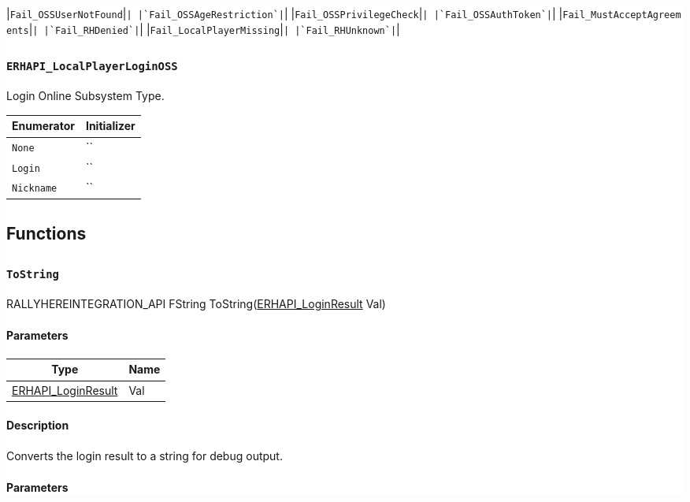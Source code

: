 |`Fail_OSSUserNotFound`|``|
|`Fail_OSSAgeRestriction`|``|
|`Fail_OSSPrivilegeCheck`|``|
|`Fail_OSSAuthToken`|``|
|`Fail_MustAcceptAgreements`|``|
|`Fail_RHDenied`|``|
|`Fail_LocalPlayerMissing`|``|
|`Fail_RHUnknown`|``|



### `ERHAPI_LocalPlayerLoginOSS` <a id="group__LocalPlayer_1ga0aae9d7dd1467ba0ef09be86df25b7a2"></a>
Login Online Subsystem Type.



| Enumerator | Initializer|
|------------|------------|
|`None`|``|
|`Login`|``|
|`Nickname`|``|



## Functions



### `ToString` <a id="RH__LocalPlayerLoginSubsystem_8h_1a2a7436c32330800bfdc2c8b12342177b"></a>

RALLYHEREINTEGRATION_API FString ToString([ERHAPI_LoginResult](/unreal-plugins/group__localplayer/#group__LocalPlayer_1ga5586f9656a43fac1030c013575a0f0c0) Val)

#### Parameters

| Type | Name |
|------|------|
|[ERHAPI_LoginResult](/unreal-plugins/group__localplayer/#group__LocalPlayer_1ga5586f9656a43fac1030c013575a0f0c0)|Val|

#### Description

Converts the login result to a string for debug output.


#### Parameters
